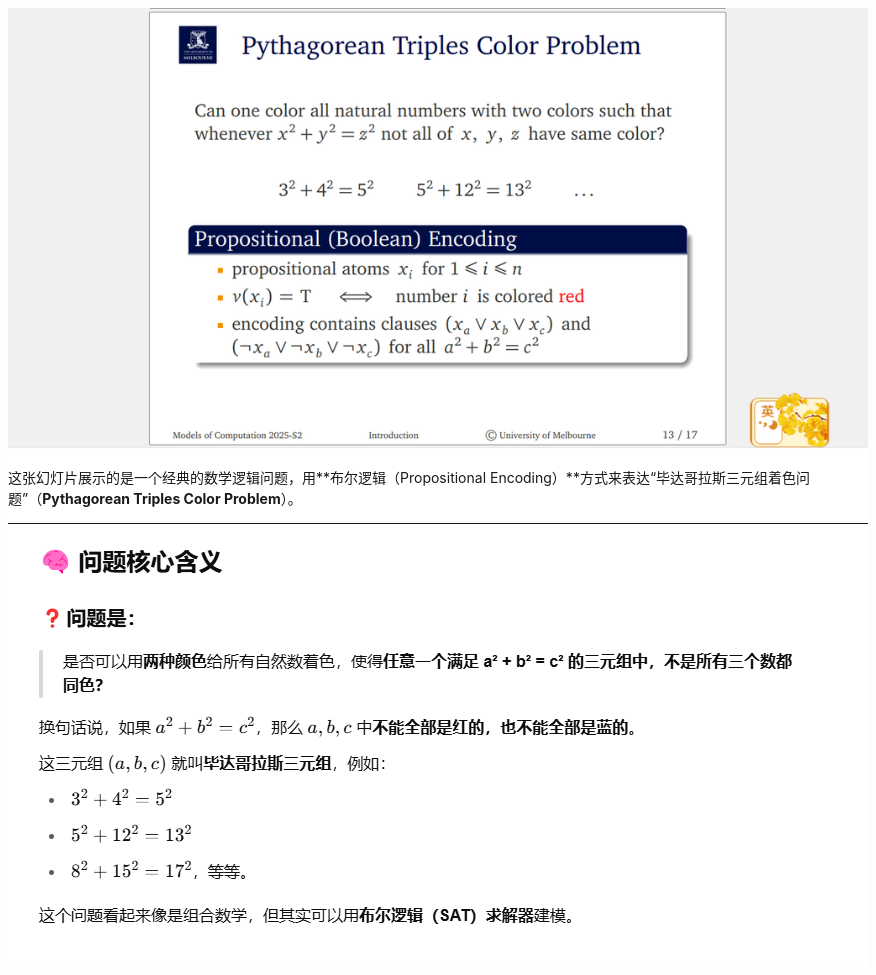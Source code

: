 ![image-20250801231403440](reademe.assets/image-20250801231403440.png)



这张幻灯片展示的是一个经典的数学逻辑问题，用**布尔逻辑（Propositional Encoding）**方式来表达“毕达哥拉斯三元组着色问题”（**Pythagorean Triples Color Problem**）。

------

![image-20250802205459683](reademe.assets/image-20250802205459683.png)
